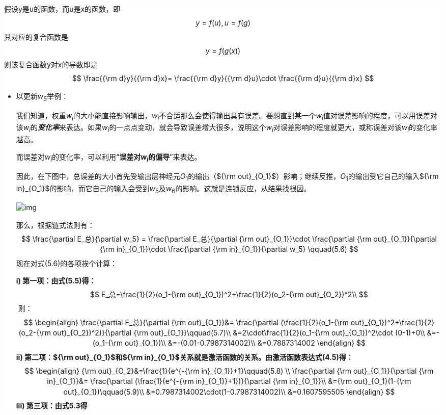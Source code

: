   假设y是u的函数，而u是x的函数，即
  $$
  y=f(u), u=f(g)
  $$
  其对应的复合函数是
  $$
  y=f(g(x))
  $$
  则该复合函数y对x的导数即是
  $$
  \frac{{\rm d}y}{{\rm d}x}=
  \frac{{\rm d}y}{{\rm d}u}\cdot
  \frac{{\rm d}u}{{\rm d}x}
  $$

- 以更新$w_5$举例：

  我们知道，权重$w_i$的大小能直接影响输出，$w_i$不合适那么会使得输出具有误差。要想直到某一个$w_i$值对误差影响的程度，可以用误差对该$w_i$的***变化率***来表达。如果$w_i$的一点点变动，就会导致误差增大很多，说明这个$w_i$对误差影响的程度就更大，或称误差对该$w_i$的变化率越高。

  而误差对$w_i$的变化率，可以利用“**误差对$w_i$的偏导**”来表达。

  因此，在下图中，总误差的大小首先受输出层神经元$O_1$的输出（${\rm out}_{O_1}$）影响；继续反推，$O_1$的输出受它自己的输入${\rm in}_{O_1}$的影响，而它自己的输入会受到$w_5$及$w_6$的影响。这就是连锁反应，从结果找根因。
  
  ![img](https://mmbiz.qpic.cn/mmbiz_jpg/ptp8P184xjzr3IibYwltdavich3yf8sbJHlC2gbVx4Uc7FJkiaTD1fOwaQRdg9xFzXADnbzazKJffNVerjIbocpJA/640?wx_fmt=jpeg&wxfrom=5&wx_lazy=1&wx_co=1)
  
  那么，根据链式法则有：
  $$
  \frac{\partial E_总}{\partial w_5} = 
  \frac{\partial E_总}{\partial {\rm out}_{O_1}}\cdot
  \frac{\partial {\rm out}_{O_1}}{\partial {\rm in}_{O_1}}\cdot
  \frac{\partial {\rm in}_{O_1}}{\partial w_5}
  \qquad(5.6)
  $$
  现在对式(5.6)的各项挨个计算：
  
  **i) 第一项：由式(5.5)得：**
  $$
  E_总=\frac{1}{2}(o_1-{\rm out}_{O_1})^2+\frac{1}{2}(o_2-{\rm out}_{O_2})^2\\
  $$
  ​	则：
  $$
  \begin{align}
  \frac{\partial E_总}{\partial {\rm out}_{O_1}}&=
  \frac{\partial (\frac{1}{2}(o_1-{\rm out}_{O_1})^2+\frac{1}{2}(o_2-{\rm out}_{O_2})^2)}{\partial {\rm out}_{O_1}}\qquad(5.7)\\
  &=2\cdot\frac{1}{2}(o_1-{\rm out}_{O_1})^2\cdot (0-1)+0\\
  &=-(o_1-{\rm out}_{O_1})\\
  &=-(0.01-0.7987314002)\\
  &=0.7887314002
  \end{align}
  $$
  **ii) 第二项：${\rm out}_{O_1}$和${\rm in}_{O_1}$关系就是激活函数的关系。由激活函数表达式(4.5)得：**
  $$
  \begin{align}
  {\rm out}_{O_2}&=\frac{1}{e^{-{\rm in}_{O_1}}+1}\qquad(5.8)
  \\
  \frac{\partial {\rm out}_{O_1}}{\partial {\rm in}_{O_1}}&=
  \frac{\partial (\frac{1}{e^{-{\rm in}_{O_1}}+1})}{\partial {\rm in}_{O_1}}\\
  &={\rm out}_{O_1}(1-{\rm out}_{O_1})\qquad(5.9)\\
  &=0.7987314002\cdot(1-0.7987314002)\\
  &=0.1607595505
  \end{align}
  $$
  **iii) 第三项：由式5.3得**